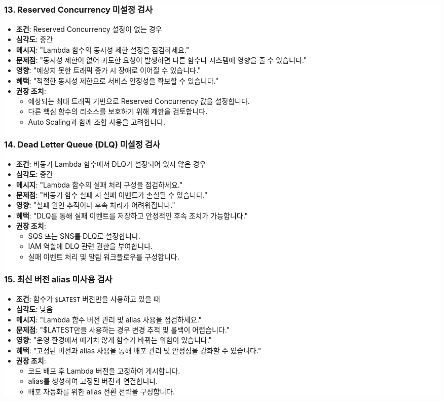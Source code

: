 ### 13. Reserved Concurrency 미설정 검사
- **조건**: Reserved Concurrency 설정이 없는 경우
- **심각도**: 중간
- **메시지**: "Lambda 함수의 동시성 제한 설정을 점검하세요."
- **문제점**: "동시성 제한이 없어 과도한 요청이 발생하면 다른 함수나 시스템에 영향을 줄 수 있습니다."
- **영향**: "예상치 못한 트래픽 증가 시 장애로 이어질 수 있습니다."
- **혜택**: "적절한 동시성 제한으로 서비스 안정성을 확보할 수 있습니다."
- **권장 조치**:
  - 예상되는 최대 트래픽 기반으로 Reserved Concurrency 값을 설정합니다.
  - 다른 핵심 함수의 리소스를 보호하기 위해 제한을 검토합니다.
  - Auto Scaling과 함께 조합 사용을 고려합니다.

### 14. Dead Letter Queue (DLQ) 미설정 검사
- **조건**: 비동기 Lambda 함수에서 DLQ가 설정되어 있지 않은 경우
- **심각도**: 중간
- **메시지**: "Lambda 함수의 실패 처리 구성을 점검하세요."
- **문제점**: "비동기 함수 실패 시 실패 이벤트가 손실될 수 있습니다."
- **영향**: "실패 원인 추적이나 후속 처리가 어려워집니다."
- **혜택**: "DLQ를 통해 실패 이벤트를 저장하고 안정적인 후속 조치가 가능합니다."
- **권장 조치**:
  - SQS 또는 SNS를 DLQ로 설정합니다.
  - IAM 역할에 DLQ 관련 권한을 부여합니다.
  - 실패 이벤트 처리 및 알림 워크플로우를 구성합니다.

### 15. 최신 버전 alias 미사용 검사
- **조건**: 함수가 `$LATEST` 버전만을 사용하고 있을 때
- **심각도**: 낮음
- **메시지**: "Lambda 함수 버전 관리 및 alias 사용을 점검하세요."
- **문제점**: "$LATEST만을 사용하는 경우 변경 추적 및 롤백이 어렵습니다."
- **영향**: "운영 환경에서 예기치 않게 함수가 바뀌는 위험이 있습니다."
- **혜택**: "고정된 버전과 alias 사용을 통해 배포 관리 및 안정성을 강화할 수 있습니다."
- **권장 조치**:
  - 코드 배포 후 Lambda 버전을 고정하여 게시합니다.
  - alias를 생성하여 고정된 버전과 연결합니다.
  - 배포 자동화를 위한 alias 전환 전략을 구성합니다.
